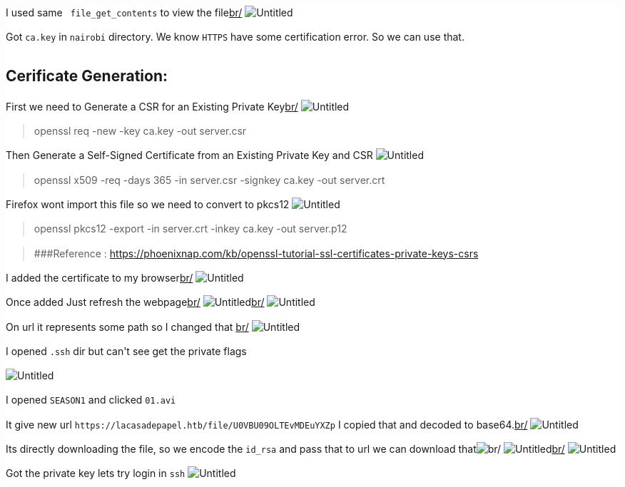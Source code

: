 I used same `` file_get_contents`` to view the file[br/](br/)
![Untitled](/img/htb-lacasadepapel/6.png)

Got ``ca.key`` in ``nairobi`` directory.
We know ``HTTPS`` have some certification error. So we can use that.

## Cerificate Generation:

First we need to Generate a CSR for an Existing Private Key[br/](br/)
![Untitled](/img/htb-lacasadepapel/7.png)
> openssl req -new -key ca.key -out server.csr

Then Generate a Self-Signed Certificate from an Existing Private Key and CSR
![Untitled](/img/htb-lacasadepapel/8.png)
> openssl x509 -req -days 365 -in server.csr -signkey ca.key -out server.crt

Firefox wont import this file so we need to convert to pkcs12
![Untitled](/img/htb-lacasadepapel/9.png)
>openssl pkcs12 -export -in server.crt -inkey ca.key -out server.p12

> ###Reference : https://phoenixnap.com/kb/openssl-tutorial-ssl-certificates-private-keys-csrs

I added the certificate to my browser[br/](br/)
![Untitled](/img/htb-lacasadepapel/10.png)

Once added Just refresh the webpage[br/](br/)
![Untitled](/img/htb-lacasadepapel/11.png)[br/](br/)
![Untitled](/img/htb-lacasadepapel/12.png)

On url it represents some path so I changed that [br/](br/)
![Untitled](/img/htb-lacasadepapel/13.png)

I opened ``.ssh`` dir but can't see get the private flags

![Untitled](/img/htb-lacasadepapel/14.png)

I opened ``SEASON1`` and clicked ``01.avi``

It give new url ``https://lacasadepapel.htb/file/U0VBU09OLTEvMDEuYXZp``
I copied that and decoded to base64.[br/](br/)
![Untitled](/img/htb-lacasadepapel/15.png)

Its directly downloading the file, so we encode the ``id_rsa`` and pass that to url we can download that![br/](br/)
![Untitled](/img/htb-lacasadepapel/16.png)[br/](br/)
![Untitled](/img/htb-lacasadepapel/17.png)

Got the private key lets try login in ``ssh``
![Untitled](/img/htb-lacasadepapel/18.png)
